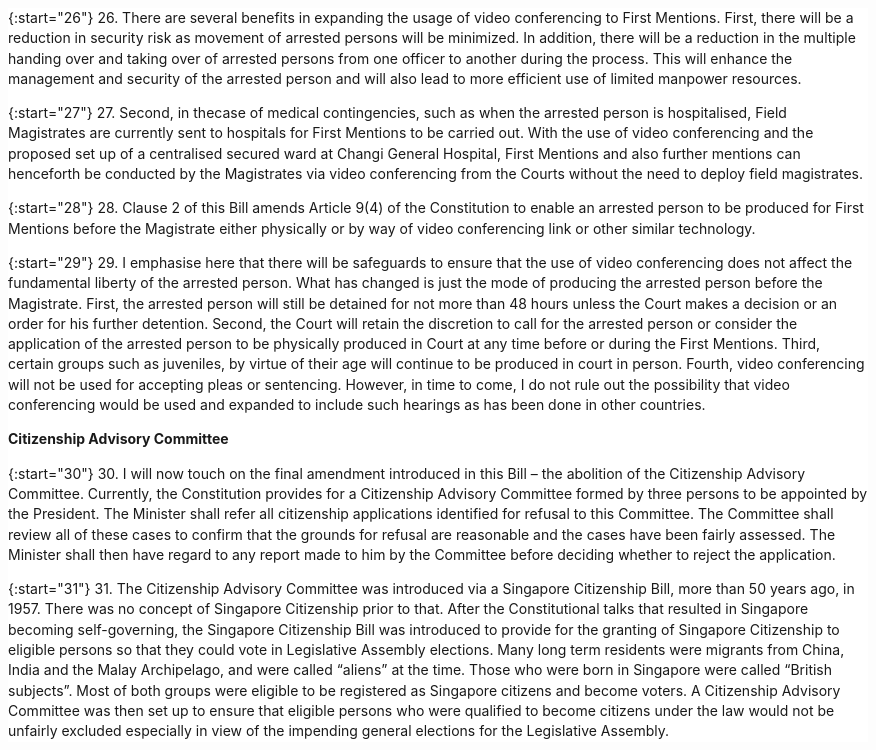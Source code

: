 {:start="26"}
26. There are several benefits in expanding the usage of video conferencing to First Mentions. First, there will be a reduction in security risk as movement of arrested persons will be minimized. In addition, there will be a reduction in the multiple handing over and taking over of arrested persons from one officer to another during the process. This will enhance the management and security of the arrested person and will also lead to more efficient use of limited manpower resources.

{:start="27"}
27. Second, in thecase of medical contingencies, such as when the arrested person is hospitalised, Field Magistrates are currently sent to hospitals for First Mentions to be carried out. With the use of video conferencing and the proposed set up of a centralised secured ward at Changi General Hospital, First Mentions and also further mentions can henceforth be conducted by the Magistrates via video conferencing from the Courts without the need to deploy field magistrates.    

{:start="28"}
28. Clause 2 of this Bill amends Article 9(4) of the Constitution to enable an arrested person to be produced for First Mentions before the Magistrate either physically or by way of video conferencing link or other similar technology.

{:start="29"}
29. I emphasise here that there will be safeguards to ensure that the use of video conferencing does not affect the fundamental liberty of the arrested person. What has changed is just the mode of producing the arrested person before the Magistrate. First, the arrested person will still be detained for not more than 48 hours unless the Court makes a decision or an order for his further detention. Second, the Court will retain the discretion to call for the arrested person or consider the application of the arrested person to be physically produced in Court at any time before or during the First Mentions. Third, certain groups such as juveniles, by virtue of their age will continue to be produced in court in person. Fourth, video conferencing will not be used for accepting pleas or sentencing. However, in time to come, I do not rule out the possibility that video conferencing would be used and expanded to include such hearings as has been done in other countries.

**Citizenship Advisory Committee**

{:start="30"}
30. I will now touch on the final amendment introduced in this Bill – the abolition of the Citizenship Advisory Committee. Currently, the Constitution provides for a Citizenship Advisory Committee formed by three persons to be appointed by the President. The Minister shall refer all citizenship applications identified for refusal to this Committee. The Committee shall review all of these cases to confirm that the grounds for refusal are reasonable and the cases have been fairly assessed. The Minister shall then have regard to any report made to him by the Committee before deciding whether to reject the application.

{:start="31"}
31. The Citizenship Advisory Committee was introduced via a Singapore Citizenship Bill, more than 50 years ago, in 1957. There was no concept of Singapore Citizenship prior to that. After the Constitutional talks that resulted in Singa­pore becoming self-governing, the Singapore Citizenship Bill was introduced to provide for the granting of Singapore Citizenship to eligible persons so that they could vote in Legislative Assembly elections. Many long term residents were migrants from China, India and the Malay Archipelago, and were called “aliens” at the time. Those who were born in Singapore were called “British subjects”. Most of both groups were eligible to be registered as Singapore citizens and become voters. A Citizenship Advisory Committee was then set up to ensure that eligible persons who were qualified to become citizens under the law would not be unfairly excluded especially in view of the impending general elections for the Legislative Assembly.
